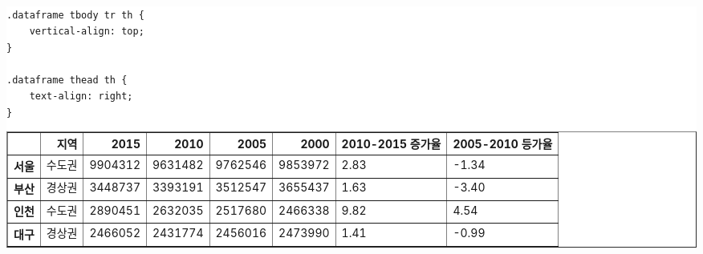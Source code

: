     .dataframe tbody tr th {
        vertical-align: top;
    }

    .dataframe thead th {
        text-align: right;
    }
</style>
<table border="1" class="dataframe">
  <thead>
    <tr style="text-align: right;">
      <th></th>
      <th>지역</th>
      <th>2015</th>
      <th>2010</th>
      <th>2005</th>
      <th>2000</th>
      <th>2010-2015 증가율</th>
      <th>2005-2010 등가율</th>
    </tr>
  </thead>
  <tbody>
    <tr>
      <th>서울</th>
      <td>수도권</td>
      <td>9904312</td>
      <td>9631482</td>
      <td>9762546</td>
      <td>9853972</td>
      <td>2.83</td>
      <td>-1.34</td>
    </tr>
    <tr>
      <th>부산</th>
      <td>경상권</td>
      <td>3448737</td>
      <td>3393191</td>
      <td>3512547</td>
      <td>3655437</td>
      <td>1.63</td>
      <td>-3.40</td>
    </tr>
    <tr>
      <th>인천</th>
      <td>수도권</td>
      <td>2890451</td>
      <td>2632035</td>
      <td>2517680</td>
      <td>2466338</td>
      <td>9.82</td>
      <td>4.54</td>
    </tr>
    <tr>
      <th>대구</th>
      <td>경상권</td>
      <td>2466052</td>
      <td>2431774</td>
      <td>2456016</td>
      <td>2473990</td>
      <td>1.41</td>
      <td>-0.99</td>
    </tr>
  </tbody>
</table>